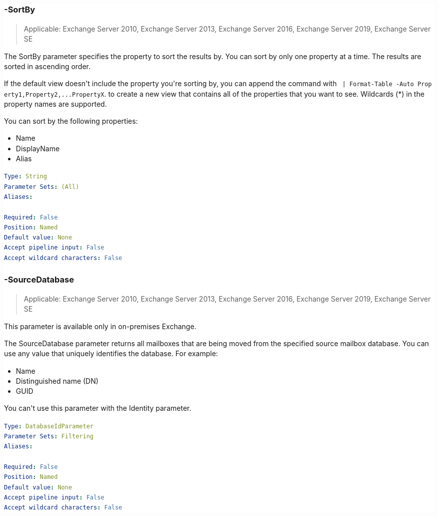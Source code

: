 ### -SortBy

> Applicable: Exchange Server 2010, Exchange Server 2013, Exchange Server 2016, Exchange Server 2019, Exchange Server SE

The SortBy parameter specifies the property to sort the results by. You can sort by only one property at a time. The results are sorted in ascending order.

If the default view doesn't include the property you're sorting by, you can append the command with ` | Format-Table -Auto Property1,Property2,...PropertyX`. to create a new view that contains all of the properties that you want to see. Wildcards (\*) in the property names are supported.

You can sort by the following properties:

- Name
- DisplayName
- Alias

```yaml
Type: String
Parameter Sets: (All)
Aliases:

Required: False
Position: Named
Default value: None
Accept pipeline input: False
Accept wildcard characters: False
```

### -SourceDatabase

> Applicable: Exchange Server 2010, Exchange Server 2013, Exchange Server 2016, Exchange Server 2019, Exchange Server SE

This parameter is available only in on-premises Exchange.

The SourceDatabase parameter returns all mailboxes that are being moved from the specified source mailbox database. You can use any value that uniquely identifies the database. For example:

- Name
- Distinguished name (DN)
- GUID

You can't use this parameter with the Identity parameter.

```yaml
Type: DatabaseIdParameter
Parameter Sets: Filtering
Aliases:

Required: False
Position: Named
Default value: None
Accept pipeline input: False
Accept wildcard characters: False
```
